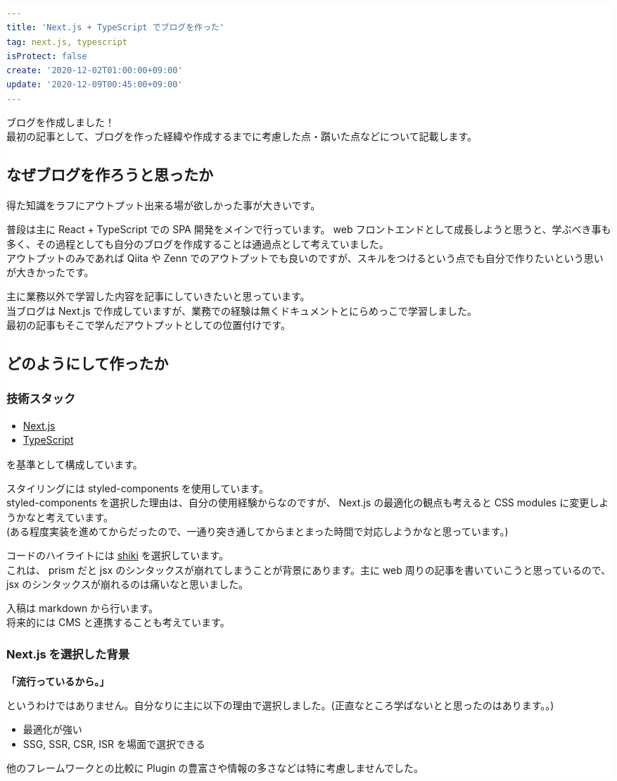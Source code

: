 ```yaml
---
title: 'Next.js + TypeScript でブログを作った'
tag: next.js, typescript
isProtect: false
create: '2020-12-02T01:00:00+09:00'
update: '2020-12-09T00:45:00+09:00'
---
```


ブログを作成しました！  
最初の記事として、ブログを作った経緯や作成するまでに考慮した点・躓いた点などについて記載します。

## なぜブログを作ろうと思ったか

得た知識をラフにアウトプット出来る場が欲しかった事が大きいです。

普段は主に React + TypeScript での SPA 開発をメインで行っています。 web フロントエンドとして成長しようと思うと、学ぶべき事も多く、その過程としても自分のブログを作成することは通過点として考えていました。  
アウトプットのみであれば Qiita や Zenn でのアウトプットでも良いのですが、スキルをつけるという点でも自分で作りたいという思いが大きかったです。

主に業務以外で学習した内容を記事にしていきたいと思っています。  
当ブログは Next.js で作成していますが、業務での経験は無くドキュメントとにらめっこで学習しました。  
最初の記事もそこで学んだアウトプットとしての位置付けです。

## どのようにして作ったか

### 技術スタック

- [Next.js](https://nextjs.org/)
- [TypeScript](https://www.typescriptlang.org/)

を基準として構成しています。

スタイリングには styled-components を使用しています。  
styled-components を選択した理由は、自分の使用経験からなのですが、 Next.js の最適化の観点も考えると CSS modules に変更しようかなと考えています。  
(ある程度実装を進めてからだったので、一通り突き通してからまとまった時間で対応しようかなと思っています。)

コードのハイライトには [shiki](https://github.com/shikijs/shiki) を選択しています。  
これは、 prism だと jsx のシンタックスが崩れてしまうことが背景にあります。主に web 周りの記事を書いていこうと思っているので、 jsx のシンタックスが崩れるのは痛いなと思いました。

入稿は markdown から行います。  
将来的には CMS と連携することも考えています。

### Next.js を選択した背景

**「流行っているから。」**

というわけではありません。自分なりに主に以下の理由で選択しました。(正直なところ学ばないとと思ったのはあります。。)

- 最適化が強い
- SSG, SSR, CSR, ISR を場面で選択できる

他のフレームワークとの比較に Plugin の豊富さや情報の多さなどは特に考慮しませんでした。
